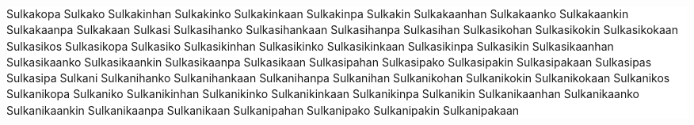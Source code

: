 Sulkakopa
Sulkako
Sulkakinhan
Sulkakinko
Sulkakinkaan
Sulkakinpa
Sulkakin
Sulkakaanhan
Sulkakaanko
Sulkakaankin
Sulkakaanpa
Sulkakaan
Sulkasi
Sulkasihanko
Sulkasihankaan
Sulkasihanpa
Sulkasihan
Sulkasikohan
Sulkasikokin
Sulkasikokaan
Sulkasikos
Sulkasikopa
Sulkasiko
Sulkasikinhan
Sulkasikinko
Sulkasikinkaan
Sulkasikinpa
Sulkasikin
Sulkasikaanhan
Sulkasikaanko
Sulkasikaankin
Sulkasikaanpa
Sulkasikaan
Sulkasipahan
Sulkasipako
Sulkasipakin
Sulkasipakaan
Sulkasipas
Sulkasipa
Sulkani
Sulkanihanko
Sulkanihankaan
Sulkanihanpa
Sulkanihan
Sulkanikohan
Sulkanikokin
Sulkanikokaan
Sulkanikos
Sulkanikopa
Sulkaniko
Sulkanikinhan
Sulkanikinko
Sulkanikinkaan
Sulkanikinpa
Sulkanikin
Sulkanikaanhan
Sulkanikaanko
Sulkanikaankin
Sulkanikaanpa
Sulkanikaan
Sulkanipahan
Sulkanipako
Sulkanipakin
Sulkanipakaan